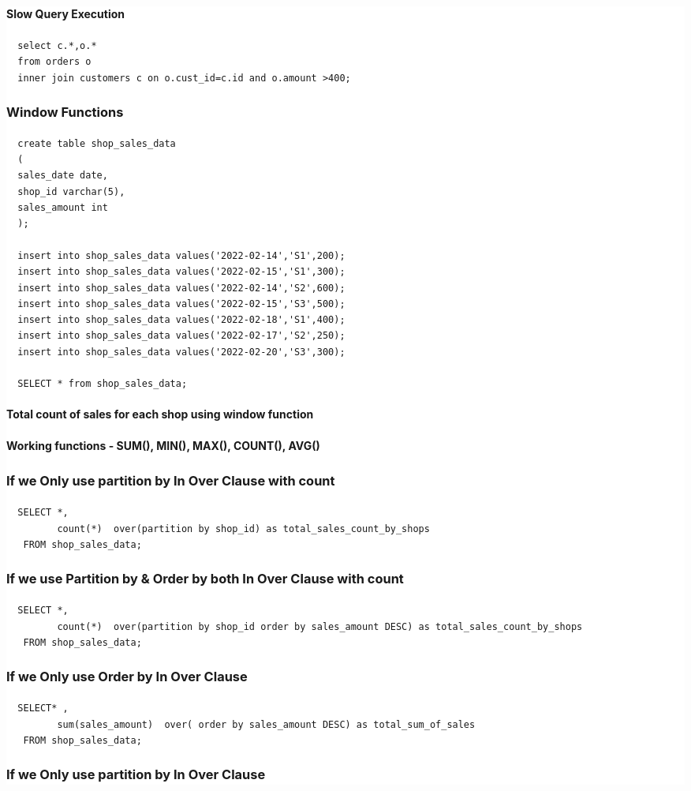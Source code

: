 ####  Slow Query Execution 

      select c.*,o.* 
      from orders o
      inner join customers c on o.cust_id=c.id and o.amount >400;


###  Window Functions

      create table shop_sales_data
      (
      sales_date date,
      shop_id varchar(5),
      sales_amount int
      );

      insert into shop_sales_data values('2022-02-14','S1',200);
      insert into shop_sales_data values('2022-02-15','S1',300);
      insert into shop_sales_data values('2022-02-14','S2',600);
      insert into shop_sales_data values('2022-02-15','S3',500);
      insert into shop_sales_data values('2022-02-18','S1',400);
      insert into shop_sales_data values('2022-02-17','S2',250);
      insert into shop_sales_data values('2022-02-20','S3',300);

      SELECT * from shop_sales_data;

#### Total count of sales for each shop using window function

  #### Working functions - SUM(), MIN(), MAX(), COUNT(), AVG()

### If we Only use partition by In Over Clause with count

      SELECT *,
             count(*)  over(partition by shop_id) as total_sales_count_by_shops
       FROM shop_sales_data;      
      

### If we  use Partition by &  Order by both In Over Clause with count

      SELECT *,
             count(*)  over(partition by shop_id order by sales_amount DESC) as total_sales_count_by_shops
       FROM shop_sales_data;

### If we Only use Order by In Over Clause

      SELECT* ,
             sum(sales_amount)  over( order by sales_amount DESC) as total_sum_of_sales
       FROM shop_sales_data;

 ### If we Only use partition by In Over Clause
